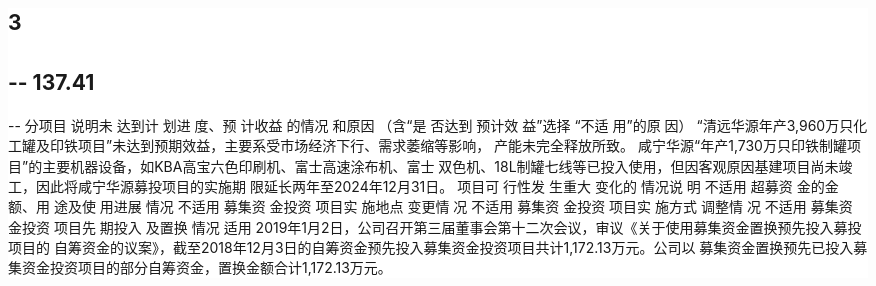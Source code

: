 3
--
--
137.41
--
--
分项目
说明未
达到计
划进
度、预
计收益
的情况
和原因
（含“是
否达到
预计效
益”选择
“不适
用”的原
因）
“清远华源年产3,960万只化工罐及印铁项目”未达到预期效益，主要系受市场经济下行、需求萎缩等影响，
产能未完全释放所致。
咸宁华源“年产1,730万只印铁制罐项目”的主要机器设备，如KBA高宝六色印刷机、富士高速涂布机、富士
双色机、18L制罐七线等已投入使用，但因客观原因基建项目尚未竣工，因此将咸宁华源募投项目的实施期
限延长两年至2024年12月31日。
项目可
行性发
生重大
变化的
情况说
明
不适用
超募资
金的金
额、用
途及使
用进展
情况
不适用
募集资
金投资
项目实
施地点
变更情
况
不适用
募集资
金投资
项目实
施方式
调整情
况
不适用
募集资
金投资
项目先
期投入
及置换
情况
适用
2019年1月2日，公司召开第三届董事会第十二次会议，审议《关于使用募集资金置换预先投入募投项目的
自筹资金的议案》，截至2018年12月3日的自筹资金预先投入募集资金投资项目共计1,172.13万元。公司以
募集资金置换预先已投入募集资金投资项目的部分自筹资金，置换金额合计1,172.13万元。